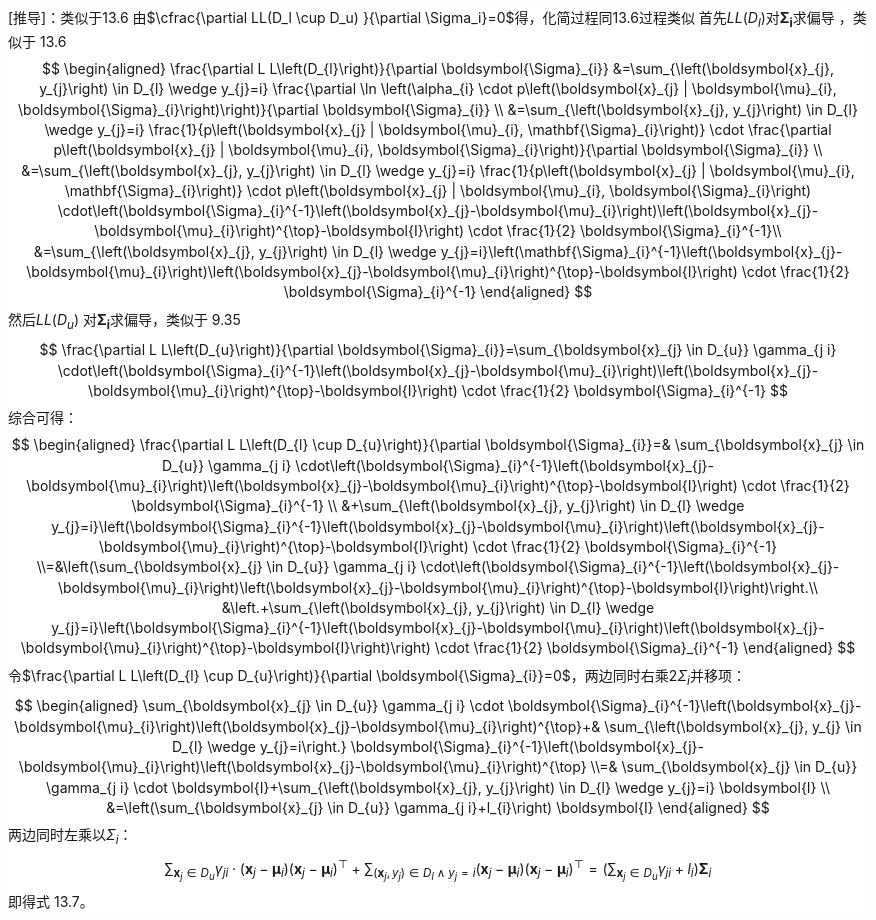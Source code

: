 [推导]：类似于13.6 由$\cfrac{\partial LL(D_l \cup D_u) }{\partial \Sigma_i}=0$得，化简过程同13.6过程类似
首先$LL(D_l)$对$\boldsymbol{\Sigma_i}$求偏导 ，类似于 13.6 
$$
\begin{aligned} \frac{\partial L L\left(D_{l}\right)}{\partial \boldsymbol{\Sigma}_{i}} &=\sum_{\left(\boldsymbol{x}_{j}, y_{j}\right) \in D_{l} \wedge y_{j}=i} \frac{\partial \ln \left(\alpha_{i} \cdot p\left(\boldsymbol{x}_{j} | \boldsymbol{\mu}_{i}, \boldsymbol{\Sigma}_{i}\right)\right)}{\partial \boldsymbol{\Sigma}_{i}} \\ &=\sum_{\left(\boldsymbol{x}_{j}, y_{j}\right) \in D_{l} \wedge y_{j}=i} \frac{1}{p\left(\boldsymbol{x}_{j} | \boldsymbol{\mu}_{i}, \mathbf{\Sigma}_{i}\right)} \cdot \frac{\partial p\left(\boldsymbol{x}_{j} | \boldsymbol{\mu}_{i}, \boldsymbol{\Sigma}_{i}\right)}{\partial \boldsymbol{\Sigma}_{i}} \\
&=\sum_{\left(\boldsymbol{x}_{j}, y_{j}\right) \in D_{l} \wedge y_{j}=i} \frac{1}{p\left(\boldsymbol{x}_{j} | \boldsymbol{\mu}_{i}, \mathbf{\Sigma}_{i}\right)} \cdot p\left(\boldsymbol{x}_{j} | \boldsymbol{\mu}_{i}, \boldsymbol{\Sigma}_{i}\right) \cdot\left(\boldsymbol{\Sigma}_{i}^{-1}\left(\boldsymbol{x}_{j}-\boldsymbol{\mu}_{i}\right)\left(\boldsymbol{x}_{j}-\boldsymbol{\mu}_{i}\right)^{\top}-\boldsymbol{I}\right) \cdot \frac{1}{2} \boldsymbol{\Sigma}_{i}^{-1}\\
&=\sum_{\left(\boldsymbol{x}_{j}, y_{j}\right) \in D_{l} \wedge y_{j}=i}\left(\mathbf{\Sigma}_{i}^{-1}\left(\boldsymbol{x}_{j}-\boldsymbol{\mu}_{i}\right)\left(\boldsymbol{x}_{j}-\boldsymbol{\mu}_{i}\right)^{\top}-\boldsymbol{I}\right) \cdot \frac{1}{2} \boldsymbol{\Sigma}_{i}^{-1}
\end{aligned}
$$
然后$LL(D_u)$ 对$\boldsymbol{\Sigma_i}$求偏导，类似于 9.35
$$
\frac{\partial L L\left(D_{u}\right)}{\partial \boldsymbol{\Sigma}_{i}}=\sum_{\boldsymbol{x}_{j} \in D_{u}} \gamma_{j i} \cdot\left(\boldsymbol{\Sigma}_{i}^{-1}\left(\boldsymbol{x}_{j}-\boldsymbol{\mu}_{i}\right)\left(\boldsymbol{x}_{j}-\boldsymbol{\mu}_{i}\right)^{\top}-\boldsymbol{I}\right) \cdot \frac{1}{2} \boldsymbol{\Sigma}_{i}^{-1}
$$
综合可得：
$$
\begin{aligned} \frac{\partial L L\left(D_{l} \cup D_{u}\right)}{\partial \boldsymbol{\Sigma}_{i}}=& \sum_{\boldsymbol{x}_{j} \in D_{u}} \gamma_{j i} \cdot\left(\boldsymbol{\Sigma}_{i}^{-1}\left(\boldsymbol{x}_{j}-\boldsymbol{\mu}_{i}\right)\left(\boldsymbol{x}_{j}-\boldsymbol{\mu}_{i}\right)^{\top}-\boldsymbol{I}\right) \cdot \frac{1}{2} \boldsymbol{\Sigma}_{i}^{-1} \\ &+\sum_{\left(\boldsymbol{x}_{j}, y_{j}\right) \in D_{l} \wedge y_{j}=i}\left(\boldsymbol{\Sigma}_{i}^{-1}\left(\boldsymbol{x}_{j}-\boldsymbol{\mu}_{i}\right)\left(\boldsymbol{x}_{j}-\boldsymbol{\mu}_{i}\right)^{\top}-\boldsymbol{I}\right) \cdot \frac{1}{2} \boldsymbol{\Sigma}_{i}^{-1} \\=&\left(\sum_{\boldsymbol{x}_{j} \in D_{u}} \gamma_{j i} \cdot\left(\boldsymbol{\Sigma}_{i}^{-1}\left(\boldsymbol{x}_{j}-\boldsymbol{\mu}_{i}\right)\left(\boldsymbol{x}_{j}-\boldsymbol{\mu}_{i}\right)^{\top}-\boldsymbol{I}\right)\right.\\ &\left.+\sum_{\left(\boldsymbol{x}_{j}, y_{j}\right) \in D_{l} \wedge y_{j}=i}\left(\boldsymbol{\Sigma}_{i}^{-1}\left(\boldsymbol{x}_{j}-\boldsymbol{\mu}_{i}\right)\left(\boldsymbol{x}_{j}-\boldsymbol{\mu}_{i}\right)^{\top}-\boldsymbol{I}\right)\right) \cdot \frac{1}{2} \boldsymbol{\Sigma}_{i}^{-1} \end{aligned}
$$
令$\frac{\partial L L\left(D_{l} \cup D_{u}\right)}{\partial \boldsymbol{\Sigma}_{i}}=0$，两边同时右乘$2\Sigma_i$并移项：
$$
\begin{aligned} \sum_{\boldsymbol{x}_{j} \in D_{u}} \gamma_{j i} \cdot \boldsymbol{\Sigma}_{i}^{-1}\left(\boldsymbol{x}_{j}-\boldsymbol{\mu}_{i}\right)\left(\boldsymbol{x}_{j}-\boldsymbol{\mu}_{i}\right)^{\top}+& \sum_{\left(\boldsymbol{x}_{j}, y_{j} \in D_{l} \wedge y_{j}=i\right.} \boldsymbol{\Sigma}_{i}^{-1}\left(\boldsymbol{x}_{j}-\boldsymbol{\mu}_{i}\right)\left(\boldsymbol{x}_{j}-\boldsymbol{\mu}_{i}\right)^{\top} \\=& \sum_{\boldsymbol{x}_{j} \in D_{u}} \gamma_{j i} \cdot \boldsymbol{I}+\sum_{\left(\boldsymbol{x}_{j}, y_{j}\right) \in D_{l} \wedge y_{j}=i} \boldsymbol{I} \\ &=\left(\sum_{\boldsymbol{x}_{j} \in D_{u}} \gamma_{j i}+l_{i}\right) \boldsymbol{I} \end{aligned}
$$
两边同时左乘以$\Sigma_i$：
$$
\sum_{\boldsymbol{x}_{j} \in D_{u}} \gamma_{j i} \cdot\left(\boldsymbol{x}_{j}-\boldsymbol{\mu}_{i}\right)\left(\boldsymbol{x}_{j}-\boldsymbol{\mu}_{i}\right)^{\top}+\sum_{\left(\boldsymbol{x}_{j}, y_{j}\right) \in D_{l} \wedge y_{j}=i}\left(\boldsymbol{x}_{j}-\boldsymbol{\mu}_{i}\right)\left(\boldsymbol{x}_{j}-\boldsymbol{\mu}_{i}\right)^{\top}=\left(\sum_{\boldsymbol{x}_{j} \in D_{u}} \gamma_{j i}+l_{i}\right) \boldsymbol{\Sigma}_{i}
$$
即得式 13.7。
